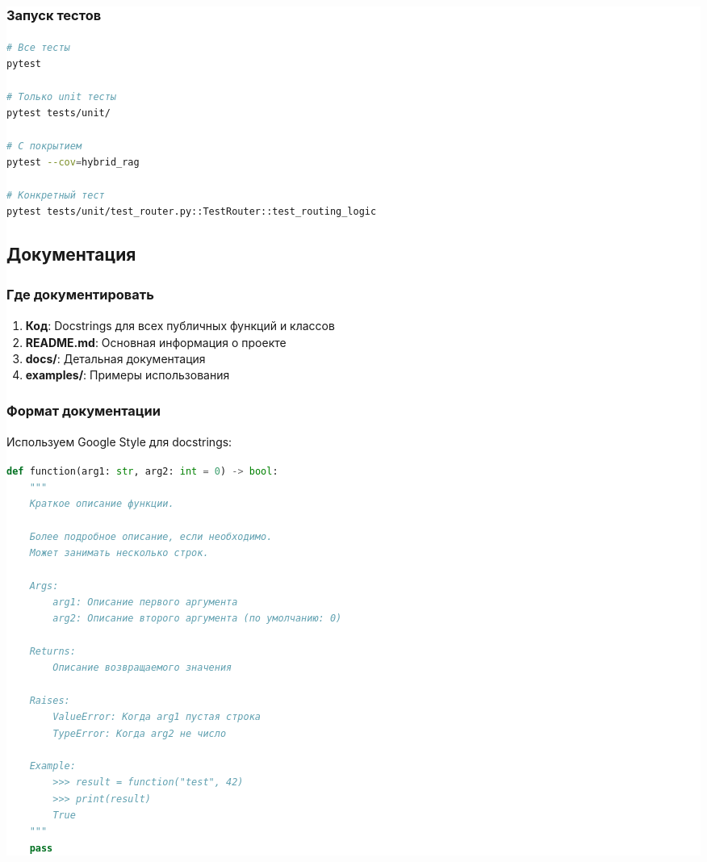 ### Запуск тестов

```bash
# Все тесты
pytest

# Только unit тесты
pytest tests/unit/

# С покрытием
pytest --cov=hybrid_rag

# Конкретный тест
pytest tests/unit/test_router.py::TestRouter::test_routing_logic
```

## Документация

### Где документировать

1. **Код**: Docstrings для всех публичных функций и классов
2. **README.md**: Основная информация о проекте
3. **docs/**: Детальная документация
4. **examples/**: Примеры использования

### Формат документации

Используем Google Style для docstrings:

```python
def function(arg1: str, arg2: int = 0) -> bool:
    """
    Краткое описание функции.
    
    Более подробное описание, если необходимо.
    Может занимать несколько строк.
    
    Args:
        arg1: Описание первого аргумента
        arg2: Описание второго аргумента (по умолчанию: 0)
    
    Returns:
        Описание возвращаемого значения
    
    Raises:
        ValueError: Когда arg1 пустая строка
        TypeError: Когда arg2 не число
    
    Example:
        >>> result = function("test", 42)
        >>> print(result)
        True
    """
    pass
```
